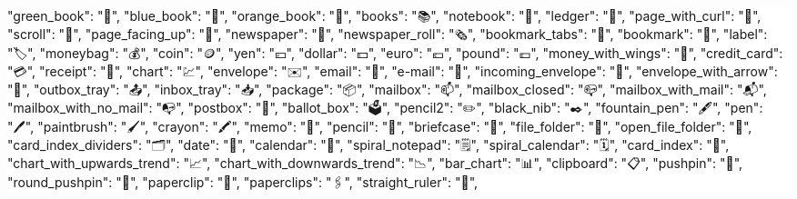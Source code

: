   "green_book": "📗",
  "blue_book": "📘",
  "orange_book": "📙",
  "books": "📚",
  "notebook": "📓",
  "ledger": "📒",
  "page_with_curl": "📃",
  "scroll": "📜",
  "page_facing_up": "📄",
  "newspaper": "📰",
  "newspaper_roll": "🗞️",
  "bookmark_tabs": "📑",
  "bookmark": "🔖",
  "label": "🏷️",
  "moneybag": "💰",
  "coin": "🪙",
  "yen": "💴",
  "dollar": "💵",
  "euro": "💶",
  "pound": "💷",
  "money_with_wings": "💸",
  "credit_card": "💳",
  "receipt": "🧾",
  "chart": "💹",
  "envelope": "✉️",
  "email": "📧",
  "e-mail": "📧",
  "incoming_envelope": "📨",
  "envelope_with_arrow": "📩",
  "outbox_tray": "📤",
  "inbox_tray": "📥",
  "package": "📦",
  "mailbox": "📫",
  "mailbox_closed": "📪",
  "mailbox_with_mail": "📬",
  "mailbox_with_no_mail": "📭",
  "postbox": "📮",
  "ballot_box": "🗳️",
  "pencil2": "✏️",
  "black_nib": "✒️",
  "fountain_pen": "🖋️",
  "pen": "🖊️",
  "paintbrush": "🖌️",
  "crayon": "🖍️",
  "memo": "📝",
  "pencil": "📝",
  "briefcase": "💼",
  "file_folder": "📁",
  "open_file_folder": "📂",
  "card_index_dividers": "🗂️",
  "date": "📅",
  "calendar": "📆",
  "spiral_notepad": "🗒️",
  "spiral_calendar": "🗓️",
  "card_index": "📇",
  "chart_with_upwards_trend": "📈",
  "chart_with_downwards_trend": "📉",
  "bar_chart": "📊",
  "clipboard": "📋",
  "pushpin": "📌",
  "round_pushpin": "📍",
  "paperclip": "📎",
  "paperclips": "🖇️",
  "straight_ruler": "📏",